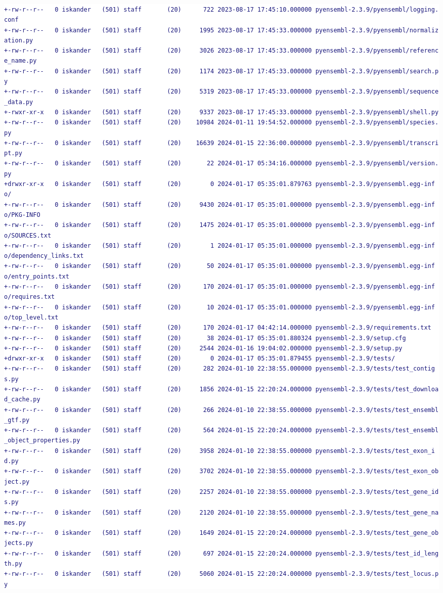 ```diff
+-rw-r--r--   0 iskander   (501) staff       (20)      722 2023-08-17 17:45:10.000000 pyensembl-2.3.9/pyensembl/logging.conf
+-rw-r--r--   0 iskander   (501) staff       (20)     1995 2023-08-17 17:45:33.000000 pyensembl-2.3.9/pyensembl/normalization.py
+-rw-r--r--   0 iskander   (501) staff       (20)     3026 2023-08-17 17:45:33.000000 pyensembl-2.3.9/pyensembl/reference_name.py
+-rw-r--r--   0 iskander   (501) staff       (20)     1174 2023-08-17 17:45:33.000000 pyensembl-2.3.9/pyensembl/search.py
+-rw-r--r--   0 iskander   (501) staff       (20)     5319 2023-08-17 17:45:33.000000 pyensembl-2.3.9/pyensembl/sequence_data.py
+-rwxr-xr-x   0 iskander   (501) staff       (20)     9337 2023-08-17 17:45:33.000000 pyensembl-2.3.9/pyensembl/shell.py
+-rw-r--r--   0 iskander   (501) staff       (20)    10984 2024-01-11 19:54:52.000000 pyensembl-2.3.9/pyensembl/species.py
+-rw-r--r--   0 iskander   (501) staff       (20)    16639 2024-01-15 22:36:00.000000 pyensembl-2.3.9/pyensembl/transcript.py
+-rw-r--r--   0 iskander   (501) staff       (20)       22 2024-01-17 05:34:16.000000 pyensembl-2.3.9/pyensembl/version.py
+drwxr-xr-x   0 iskander   (501) staff       (20)        0 2024-01-17 05:35:01.879763 pyensembl-2.3.9/pyensembl.egg-info/
+-rw-r--r--   0 iskander   (501) staff       (20)     9430 2024-01-17 05:35:01.000000 pyensembl-2.3.9/pyensembl.egg-info/PKG-INFO
+-rw-r--r--   0 iskander   (501) staff       (20)     1475 2024-01-17 05:35:01.000000 pyensembl-2.3.9/pyensembl.egg-info/SOURCES.txt
+-rw-r--r--   0 iskander   (501) staff       (20)        1 2024-01-17 05:35:01.000000 pyensembl-2.3.9/pyensembl.egg-info/dependency_links.txt
+-rw-r--r--   0 iskander   (501) staff       (20)       50 2024-01-17 05:35:01.000000 pyensembl-2.3.9/pyensembl.egg-info/entry_points.txt
+-rw-r--r--   0 iskander   (501) staff       (20)      170 2024-01-17 05:35:01.000000 pyensembl-2.3.9/pyensembl.egg-info/requires.txt
+-rw-r--r--   0 iskander   (501) staff       (20)       10 2024-01-17 05:35:01.000000 pyensembl-2.3.9/pyensembl.egg-info/top_level.txt
+-rw-r--r--   0 iskander   (501) staff       (20)      170 2024-01-17 04:42:14.000000 pyensembl-2.3.9/requirements.txt
+-rw-r--r--   0 iskander   (501) staff       (20)       38 2024-01-17 05:35:01.880324 pyensembl-2.3.9/setup.cfg
+-rw-r--r--   0 iskander   (501) staff       (20)     2544 2024-01-16 19:04:02.000000 pyensembl-2.3.9/setup.py
+drwxr-xr-x   0 iskander   (501) staff       (20)        0 2024-01-17 05:35:01.879455 pyensembl-2.3.9/tests/
+-rw-r--r--   0 iskander   (501) staff       (20)      282 2024-01-10 22:38:55.000000 pyensembl-2.3.9/tests/test_contigs.py
+-rw-r--r--   0 iskander   (501) staff       (20)     1856 2024-01-15 22:20:24.000000 pyensembl-2.3.9/tests/test_download_cache.py
+-rw-r--r--   0 iskander   (501) staff       (20)      266 2024-01-10 22:38:55.000000 pyensembl-2.3.9/tests/test_ensembl_gtf.py
+-rw-r--r--   0 iskander   (501) staff       (20)      564 2024-01-15 22:20:24.000000 pyensembl-2.3.9/tests/test_ensembl_object_properties.py
+-rw-r--r--   0 iskander   (501) staff       (20)     3958 2024-01-10 22:38:55.000000 pyensembl-2.3.9/tests/test_exon_id.py
+-rw-r--r--   0 iskander   (501) staff       (20)     3702 2024-01-10 22:38:55.000000 pyensembl-2.3.9/tests/test_exon_object.py
+-rw-r--r--   0 iskander   (501) staff       (20)     2257 2024-01-10 22:38:55.000000 pyensembl-2.3.9/tests/test_gene_ids.py
+-rw-r--r--   0 iskander   (501) staff       (20)     2120 2024-01-10 22:38:55.000000 pyensembl-2.3.9/tests/test_gene_names.py
+-rw-r--r--   0 iskander   (501) staff       (20)     1649 2024-01-15 22:20:24.000000 pyensembl-2.3.9/tests/test_gene_objects.py
+-rw-r--r--   0 iskander   (501) staff       (20)      697 2024-01-15 22:20:24.000000 pyensembl-2.3.9/tests/test_id_length.py
+-rw-r--r--   0 iskander   (501) staff       (20)     5060 2024-01-15 22:20:24.000000 pyensembl-2.3.9/tests/test_locus.py
```